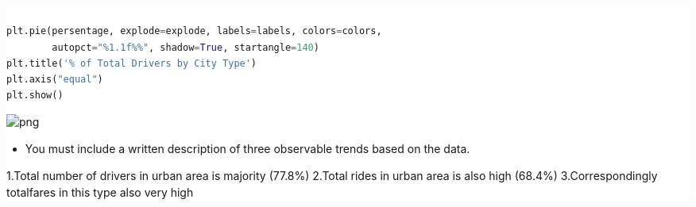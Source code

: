 ```python

plt.pie(persentage, explode=explode, labels=labels, colors=colors,
        autopct="%1.1f%%", shadow=True, startangle=140)
plt.title('% of Total Drivers by City Type')
plt.axis("equal")
plt.show()
```


![png](output_28_0.png)


* You must include a written description of three observable trends based on the data.

1.Total number of drivers in urban area is majority (77.8%)
2.Total rides in urban area is also high (68.4%)
3.Correspondingly totalfares in this type also very high
